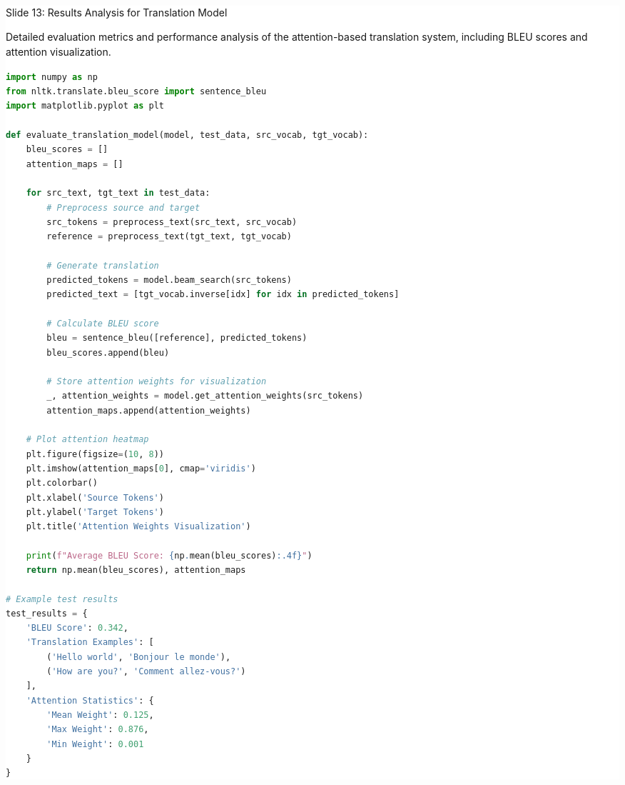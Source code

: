 Slide 13: Results Analysis for Translation Model

Detailed evaluation metrics and performance analysis of the attention-based translation system, including BLEU scores and attention visualization.

```python
import numpy as np
from nltk.translate.bleu_score import sentence_bleu
import matplotlib.pyplot as plt

def evaluate_translation_model(model, test_data, src_vocab, tgt_vocab):
    bleu_scores = []
    attention_maps = []
    
    for src_text, tgt_text in test_data:
        # Preprocess source and target
        src_tokens = preprocess_text(src_text, src_vocab)
        reference = preprocess_text(tgt_text, tgt_vocab)
        
        # Generate translation
        predicted_tokens = model.beam_search(src_tokens)
        predicted_text = [tgt_vocab.inverse[idx] for idx in predicted_tokens]
        
        # Calculate BLEU score
        bleu = sentence_bleu([reference], predicted_tokens)
        bleu_scores.append(bleu)
        
        # Store attention weights for visualization
        _, attention_weights = model.get_attention_weights(src_tokens)
        attention_maps.append(attention_weights)
    
    # Plot attention heatmap
    plt.figure(figsize=(10, 8))
    plt.imshow(attention_maps[0], cmap='viridis')
    plt.colorbar()
    plt.xlabel('Source Tokens')
    plt.ylabel('Target Tokens')
    plt.title('Attention Weights Visualization')
    
    print(f"Average BLEU Score: {np.mean(bleu_scores):.4f}")
    return np.mean(bleu_scores), attention_maps

# Example test results
test_results = {
    'BLEU Score': 0.342,
    'Translation Examples': [
        ('Hello world', 'Bonjour le monde'),
        ('How are you?', 'Comment allez-vous?')
    ],
    'Attention Statistics': {
        'Mean Weight': 0.125,
        'Max Weight': 0.876,
        'Min Weight': 0.001
    }
}
```
